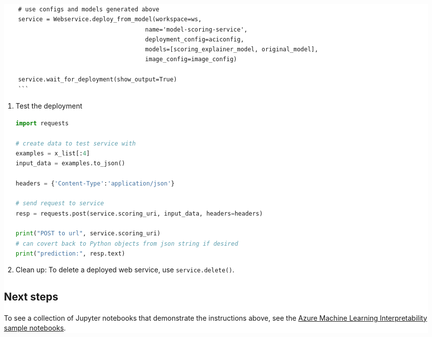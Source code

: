         # use configs and models generated above
        service = Webservice.deploy_from_model(workspace=ws,
                                            name='model-scoring-service',
                                            deployment_config=aciconfig,
                                            models=[scoring_explainer_model, original_model],
                                            image_config=image_config)

        service.wait_for_deployment(show_output=True)
        ```

1. Test the deployment

    ```python
    import requests

    # create data to test service with
    examples = x_list[:4]
    input_data = examples.to_json()

    headers = {'Content-Type':'application/json'}

    # send request to service
    resp = requests.post(service.scoring_uri, input_data, headers=headers)

    print("POST to url", service.scoring_uri)
    # can covert back to Python objects from json string if desired
    print("prediction:", resp.text)
    ```

1. Clean up: To delete a deployed web service, use `service.delete()`.




## Next steps

To see a collection of Jupyter notebooks that demonstrate the instructions above, see the [Azure Machine Learning Interpretability sample notebooks](https://github.com/Azure/MachineLearningNotebooks/tree/master/how-to-use-azureml/explain-model).
